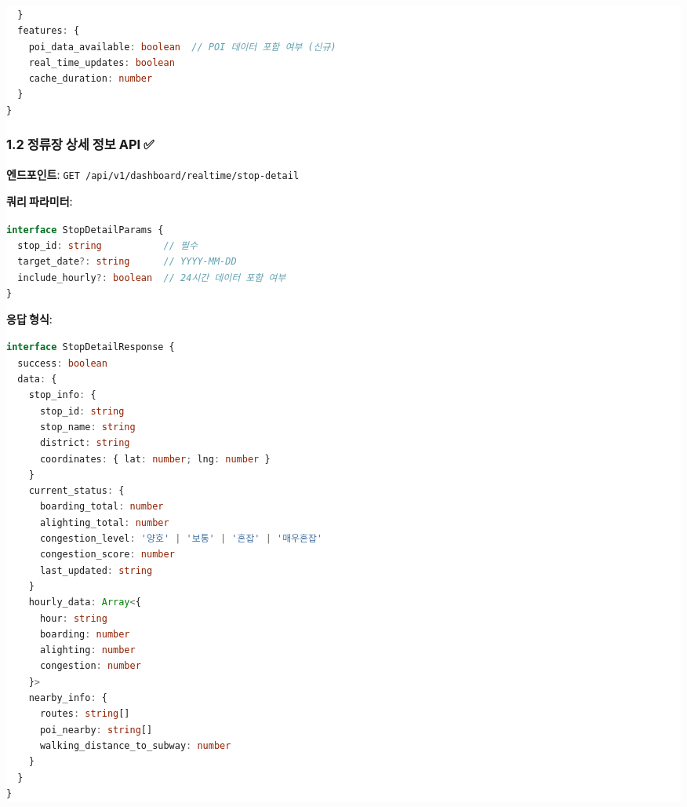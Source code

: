 ```typescript
  }
  features: {
    poi_data_available: boolean  // POI 데이터 포함 여부 (신규)
    real_time_updates: boolean
    cache_duration: number
  }
}
```

### 1.2 정류장 상세 정보 API ✅

**엔드포인트**: `GET /api/v1/dashboard/realtime/stop-detail`

**쿼리 파라미터**:
```typescript
interface StopDetailParams {
  stop_id: string           // 필수
  target_date?: string      // YYYY-MM-DD
  include_hourly?: boolean  // 24시간 데이터 포함 여부
}
```

**응답 형식**:
```typescript
interface StopDetailResponse {
  success: boolean
  data: {
    stop_info: {
      stop_id: string
      stop_name: string
      district: string
      coordinates: { lat: number; lng: number }
    }
    current_status: {
      boarding_total: number
      alighting_total: number
      congestion_level: '양호' | '보통' | '혼잡' | '매우혼잡'
      congestion_score: number
      last_updated: string
    }
    hourly_data: Array<{
      hour: string
      boarding: number
      alighting: number
      congestion: number
    }>
    nearby_info: {
      routes: string[]
      poi_nearby: string[]
      walking_distance_to_subway: number
    }
  }
}
```
